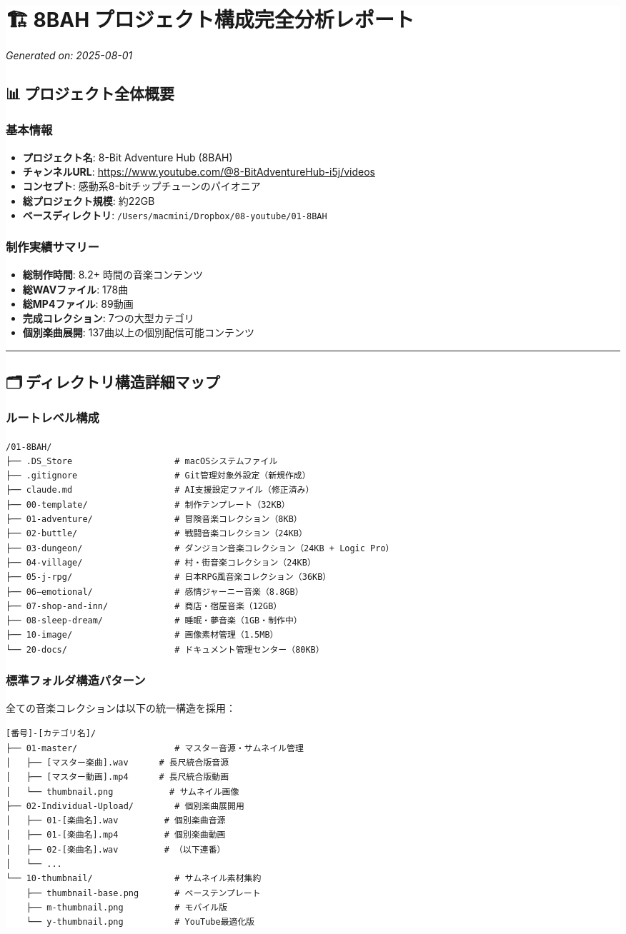# 🏗️ 8BAH プロジェクト構成完全分析レポート

*Generated on: 2025-08-01*

## 📊 プロジェクト全体概要

### 基本情報
- **プロジェクト名**: 8-Bit Adventure Hub (8BAH)
- **チャンネルURL**: https://www.youtube.com/@8-BitAdventureHub-i5j/videos
- **コンセプト**: 感動系8-bitチップチューンのパイオニア
- **総プロジェクト規模**: 約22GB
- **ベースディレクトリ**: `/Users/macmini/Dropbox/08-youtube/01-8BAH`

### 制作実績サマリー
- **総制作時間**: 8.2+ 時間の音楽コンテンツ
- **総WAVファイル**: 178曲
- **総MP4ファイル**: 89動画
- **完成コレクション**: 7つの大型カテゴリ
- **個別楽曲展開**: 137曲以上の個別配信可能コンテンツ

---

## 🗂️ ディレクトリ構造詳細マップ

### ルートレベル構成
```
/01-8BAH/
├── .DS_Store                    # macOSシステムファイル
├── .gitignore                   # Git管理対象外設定（新規作成）
├── claude.md                    # AI支援設定ファイル（修正済み）
├── 00-template/                 # 制作テンプレート（32KB）
├── 01-adventure/                # 冒険音楽コレクション（8KB）
├── 02-buttle/                   # 戦闘音楽コレクション（24KB）
├── 03-dungeon/                  # ダンジョン音楽コレクション（24KB + Logic Pro）
├── 04-village/                  # 村・街音楽コレクション（24KB）
├── 05-j-rpg/                    # 日本RPG風音楽コレクション（36KB）
├── 06−emotional/                # 感情ジャーニー音楽（8.8GB）
├── 07-shop-and-inn/             # 商店・宿屋音楽（12GB）
├── 08-sleep-dream/              # 睡眠・夢音楽（1GB・制作中）
├── 10-image/                    # 画像素材管理（1.5MB）
└── 20-docs/                     # ドキュメント管理センター（80KB）
```

### 標準フォルダ構造パターン
全ての音楽コレクションは以下の統一構造を採用：

```
[番号]-[カテゴリ名]/
├── 01-master/                   # マスター音源・サムネイル管理
│   ├── [マスター楽曲].wav      # 長尺統合版音源
│   ├── [マスター動画].mp4      # 長尺統合版動画
│   └── thumbnail.png           # サムネイル画像
├── 02-Individual-Upload/        # 個別楽曲展開用
│   ├── 01-[楽曲名].wav         # 個別楽曲音源
│   ├── 01-[楽曲名].mp4         # 個別楽曲動画
│   ├── 02-[楽曲名].wav         # （以下連番）
│   └── ...
└── 10-thumbnail/                # サムネイル素材集約
    ├── thumbnail-base.png       # ベーステンプレート
    ├── m-thumbnail.png          # モバイル版
    └── y-thumbnail.png          # YouTube最適化版
```